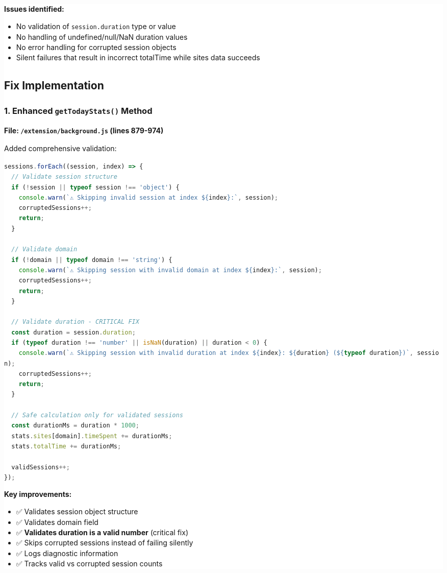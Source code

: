 **Issues identified:**
- No validation of `session.duration` type or value
- No handling of undefined/null/NaN duration values
- No error handling for corrupted session objects
- Silent failures that result in incorrect totalTime while sites data succeeds

## Fix Implementation

### 1. Enhanced `getTodayStats()` Method

**File: `/extension/background.js` (lines 879-974)**

Added comprehensive validation:

```javascript
sessions.forEach((session, index) => {
  // Validate session structure
  if (!session || typeof session !== 'object') {
    console.warn(`⚠️ Skipping invalid session at index ${index}:`, session);
    corruptedSessions++;
    return;
  }
  
  // Validate domain
  if (!domain || typeof domain !== 'string') {
    console.warn(`⚠️ Skipping session with invalid domain at index ${index}:`, session);
    corruptedSessions++;
    return;
  }
  
  // Validate duration - CRITICAL FIX
  const duration = session.duration;
  if (typeof duration !== 'number' || isNaN(duration) || duration < 0) {
    console.warn(`⚠️ Skipping session with invalid duration at index ${index}: ${duration} (${typeof duration})`, session);
    corruptedSessions++;
    return;
  }
  
  // Safe calculation only for validated sessions
  const durationMs = duration * 1000;
  stats.sites[domain].timeSpent += durationMs;
  stats.totalTime += durationMs;
  
  validSessions++;
});
```

**Key improvements:**
- ✅ Validates session object structure
- ✅ Validates domain field
- ✅ **Validates duration is a valid number** (critical fix)
- ✅ Skips corrupted sessions instead of failing silently
- ✅ Logs diagnostic information
- ✅ Tracks valid vs corrupted session counts
